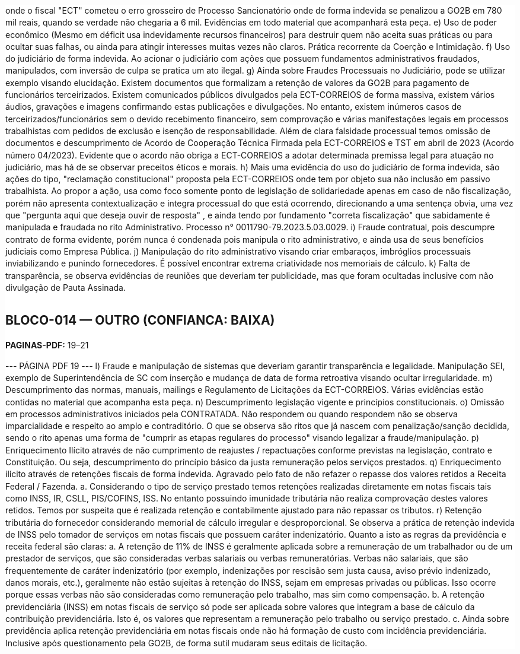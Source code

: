 onde o fiscal "ECT" cometeu o erro grosseiro de Processo Sancionatório onde de forma indevida se penalizou a GO2B em 780 mil reais, quando se verdade não chegaria a 6 mil. Evidências em todo material que acompanhará esta peça.   e) Uso de poder econômico (Mesmo em déficit usa indevidamente recursos financeiros) para destruir quem não aceita suas práticas ou para ocultar suas falhas, ou ainda para atingir interesses muitas vezes não claros. Prática recorrente da Coerção e Intimidação.  f) Uso do judiciário de forma indevida. Ao acionar o judiciário com ações que possuem fundamentos administrativos fraudados, manipulados, com inversão de culpa se pratica um ato ilegal.  g) Ainda sobre Fraudes Processuais no Judiciário, pode se utilizar exemplo visando elucidação. Existem documentos que formalizam a retenção de valores da GO2B para pagamento de funcionários terceirizados. Existem comunicados públicos divulgados pela ECT-CORREIOS de forma massiva, existem vários áudios, gravações e imagens confirmando estas publicações e divulgações. No entanto, existem inúmeros casos de terceirizados/funcionários sem o devido recebimento financeiro, sem comprovação e várias manifestações legais em processos trabalhistas com pedidos de exclusão e isenção de responsabilidade.  Além de clara falsidade processual temos omissão de documentos e descumprimento de Acordo de Cooperação Técnica Firmada pela ECT-CORREIOS e TST em abril de 2023 (Acordo número 04/2023). Evidente que o acordo não obriga a ECT-CORREIOS a adotar determinada premissa legal para atuação no judiciário, mas há de se observar preceitos éticos e morais.  h) Mais uma evidência do uso do judiciário de forma indevida, são ações do tipo, "reclamação constitucional" proposta pela ECT-CORREIOS onde tem por objeto sua não inclusão em passivo trabalhista. Ao propor a ação, usa como foco somente ponto de legislação de solidariedade apenas em caso de não fiscalização, porém não apresenta contextualização e integra processual do que está ocorrendo, direcionando a uma sentença obvia, uma vez que "pergunta aqui que deseja ouvir de resposta" , e ainda tendo por fundamento "correta fiscalização" que sabidamente é manipulada e fraudada no rito Administrativo.  Processo n° 0011790-79.2023.5.03.0029.   i) Fraude contratual, pois descumpre contrato de forma evidente, porém nunca é condenada pois manipula o rito administrativo, e ainda usa de seus benefícios judiciais como Empresa Pública.  j) Manipulação do rito administrativo visando criar embaraços, imbróglios processuais inviabilizando e punindo fornecedores. É possível encontrar extrema criatividade nos memoriais de cálculo.  k) Falta de transparência, se observa evidências de reuniões que deveriam ter publicidade, mas que foram ocultadas inclusive com não divulgação de Pauta Assinada.

## BLOCO-014 — OUTRO (CONFIANCA: BAIXA)
**PAGINAS-PDF:** 19–21

--- PÁGINA PDF 19 ---
l) Fraude e manipulação de sistemas que deveriam garantir transparência e legalidade. Manipulação SEI, exemplo de Superintendência de SC com inserção e mudança de data de forma retroativa visando ocultar irregularidade. m) Descumprimento das normas, manuais, mailings e Regulamento de Licitações da ECT-CORREIOS. Várias evidências estão contidas no material que acompanha esta peça.  n) Descumprimento legislação vigente e princípios constitucionais.  o) Omissão em processos administrativos iniciados pela CONTRATADA. Não respondem ou quando respondem não se observa imparcialidade e respeito ao amplo e contraditório. O que se observa são ritos que já nascem com penalização/sanção decidida, sendo o rito apenas uma forma de "cumprir as etapas regulares do processo" visando legalizar a fraude/manipulação.  p) Enriquecimento Ilícito através de não cumprimento de reajustes / repactuações conforme previstas na legislação, contrato e Constituição. Ou seja, descumprimento do princípio básico da justa remuneração pelos serviços prestados.  q) Enriquecimento ilícito através de retenções fiscais de forma indevida. Agravado pelo fato de não refazer o repasse dos valores retidos a Receita Federal / Fazenda.  a. Considerando o tipo de serviço prestado temos retenções realizadas diretamente em notas fiscais tais como INSS, IR, CSLL, PIS/COFINS, ISS. No entanto possuindo imunidade tributária não realiza comprovação destes valores retidos. Temos por suspeita que é realizada retenção e contabilmente ajustado para não repassar os tributos.  r) Retenção tributária do fornecedor considerando memorial de cálculo irregular e desproporcional. Se observa a prática de retenção indevida de INSS pelo tomador de serviços em notas fiscais que possuem caráter indenizatório. Quanto a isto as regras da previdência e receita federal são claras:  a. A retenção de 11% de INSS é geralmente aplicada sobre a remuneração de um trabalhador ou de um prestador de serviços, que são consideradas verbas salariais ou verbas remuneratórias. Verbas não salariais, que são frequentemente de caráter indenizatório (por exemplo, indenizações por rescisão sem justa causa, aviso prévio indenizado, danos morais, etc.), geralmente não estão sujeitas à retenção do INSS, sejam em empresas privadas ou públicas. Isso ocorre porque essas verbas não são consideradas como remuneração pelo trabalho, mas sim como compensação.  b. A retenção previdenciária (INSS) em notas fiscais de serviço só pode ser aplicada sobre valores que integram a base de cálculo da contribuição previdenciária. Isto é, os valores que representam a remuneração pelo trabalho ou serviço prestado.  c. Ainda sobre previdência aplica retenção previdenciária em notas fiscais onde não há formação de custo com incidência previdenciária. Inclusive após questionamento pela GO2B, de forma sutil mudaram seus editais de licitação.
